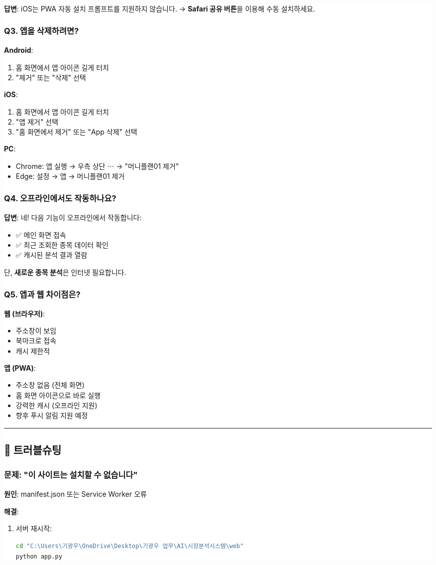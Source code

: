**답변**: iOS는 PWA 자동 설치 프롬프트를 지원하지 않습니다.
→ **Safari 공유 버튼**을 이용해 수동 설치하세요.

### Q3. 앱을 삭제하려면?

**Android**:
1. 홈 화면에서 앱 아이콘 길게 터치
2. "제거" 또는 "삭제" 선택

**iOS**:
1. 홈 화면에서 앱 아이콘 길게 터치
2. "앱 제거" 선택
3. "홈 화면에서 제거" 또는 "App 삭제" 선택

**PC**:
- Chrome: 앱 실행 → 우측 상단 ⋯ → "머니플랜01 제거"
- Edge: 설정 → 앱 → 머니플랜01 제거

### Q4. 오프라인에서도 작동하나요?

**답변**: 네! 다음 기능이 오프라인에서 작동합니다:
- ✅ 메인 화면 접속
- ✅ 최근 조회한 종목 데이터 확인
- ✅ 캐시된 분석 결과 열람

단, **새로운 종목 분석**은 인터넷 필요합니다.

### Q5. 앱과 웹 차이점은?

**웹 (브라우저)**:
- 주소창이 보임
- 북마크로 접속
- 캐시 제한적

**앱 (PWA)**:
- 주소창 없음 (전체 화면)
- 홈 화면 아이콘으로 바로 실행
- 강력한 캐시 (오프라인 지원)
- 향후 푸시 알림 지원 예정

---

## 🔧 트러블슈팅

### 문제: "이 사이트는 설치할 수 없습니다"

**원인**: manifest.json 또는 Service Worker 오류

**해결**:
1. 서버 재시작:
   ```bash
   cd "C:\Users\기광우\OneDrive\Desktop\기광우 업무\AI\시장분석시스템\web"
   python app.py
   ```

